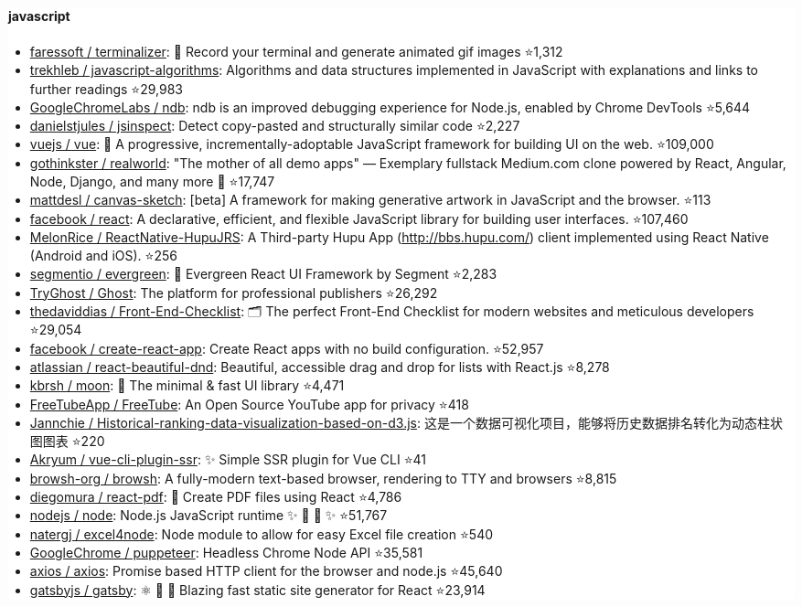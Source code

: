 #### javascript
* [faressoft / terminalizer](https://github.com/faressoft/terminalizer): 🦄
Record your terminal and generate animated gif images :star:1,312
* [trekhleb / javascript-algorithms](https://github.com/trekhleb/javascript-algorithms): Algorithms and data structures implemented in JavaScript with explanations and links to further readings :star:29,983
* [GoogleChromeLabs / ndb](https://github.com/GoogleChromeLabs/ndb): ndb is an improved debugging experience for Node.js, enabled by Chrome DevTools :star:5,644
* [danielstjules / jsinspect](https://github.com/danielstjules/jsinspect): Detect copy-pasted and structurally similar code :star:2,227
* [vuejs / vue](https://github.com/vuejs/vue): 🖖
A progressive, incrementally-adoptable JavaScript framework for building UI on the web. :star:109,000
* [gothinkster / realworld](https://github.com/gothinkster/realworld): "The mother of all demo apps" — Exemplary fullstack Medium.com clone powered by React, Angular, Node, Django, and many more
🏅 :star:17,747
* [mattdesl / canvas-sketch](https://github.com/mattdesl/canvas-sketch): [beta] A framework for making generative artwork in JavaScript and the browser. :star:113
* [facebook / react](https://github.com/facebook/react): A declarative, efficient, and flexible JavaScript library for building user interfaces. :star:107,460
* [MelonRice / ReactNative-HupuJRS](https://github.com/MelonRice/ReactNative-HupuJRS): A Third-party Hupu App (http://bbs.hupu.com/) client implemented using React Native (Android and iOS). :star:256
* [segmentio / evergreen](https://github.com/segmentio/evergreen): 🌲
Evergreen React UI Framework by Segment :star:2,283
* [TryGhost / Ghost](https://github.com/TryGhost/Ghost): The platform for professional publishers :star:26,292
* [thedaviddias / Front-End-Checklist](https://github.com/thedaviddias/Front-End-Checklist): 🗂
The perfect Front-End Checklist for modern websites and meticulous developers :star:29,054
* [facebook / create-react-app](https://github.com/facebook/create-react-app): Create React apps with no build configuration. :star:52,957
* [atlassian / react-beautiful-dnd](https://github.com/atlassian/react-beautiful-dnd): Beautiful, accessible drag and drop for lists with React.js :star:8,278
* [kbrsh / moon](https://github.com/kbrsh/moon): 🌙
The minimal & fast UI library :star:4,471
* [FreeTubeApp / FreeTube](https://github.com/FreeTubeApp/FreeTube): An Open Source YouTube app for privacy :star:418
* [Jannchie / Historical-ranking-data-visualization-based-on-d3.js](https://github.com/Jannchie/Historical-ranking-data-visualization-based-on-d3.js): 这是一个数据可视化项目，能够将历史数据排名转化为动态柱状图图表 :star:220
* [Akryum / vue-cli-plugin-ssr](https://github.com/Akryum/vue-cli-plugin-ssr): ✨
Simple SSR plugin for Vue CLI :star:41
* [browsh-org / browsh](https://github.com/browsh-org/browsh): A fully-modern text-based browser, rendering to TTY and browsers :star:8,815
* [diegomura / react-pdf](https://github.com/diegomura/react-pdf): 📄
Create PDF files using React :star:4,786
* [nodejs / node](https://github.com/nodejs/node): Node.js JavaScript runtime
✨
🐢
🚀
✨ :star:51,767
* [natergj / excel4node](https://github.com/natergj/excel4node): Node module to allow for easy Excel file creation :star:540
* [GoogleChrome / puppeteer](https://github.com/GoogleChrome/puppeteer): Headless Chrome Node API :star:35,581
* [axios / axios](https://github.com/axios/axios): Promise based HTTP client for the browser and node.js :star:45,640
* [gatsbyjs / gatsby](https://github.com/gatsbyjs/gatsby): ⚛️
📄
🚀
Blazing fast static site generator for React :star:23,914
